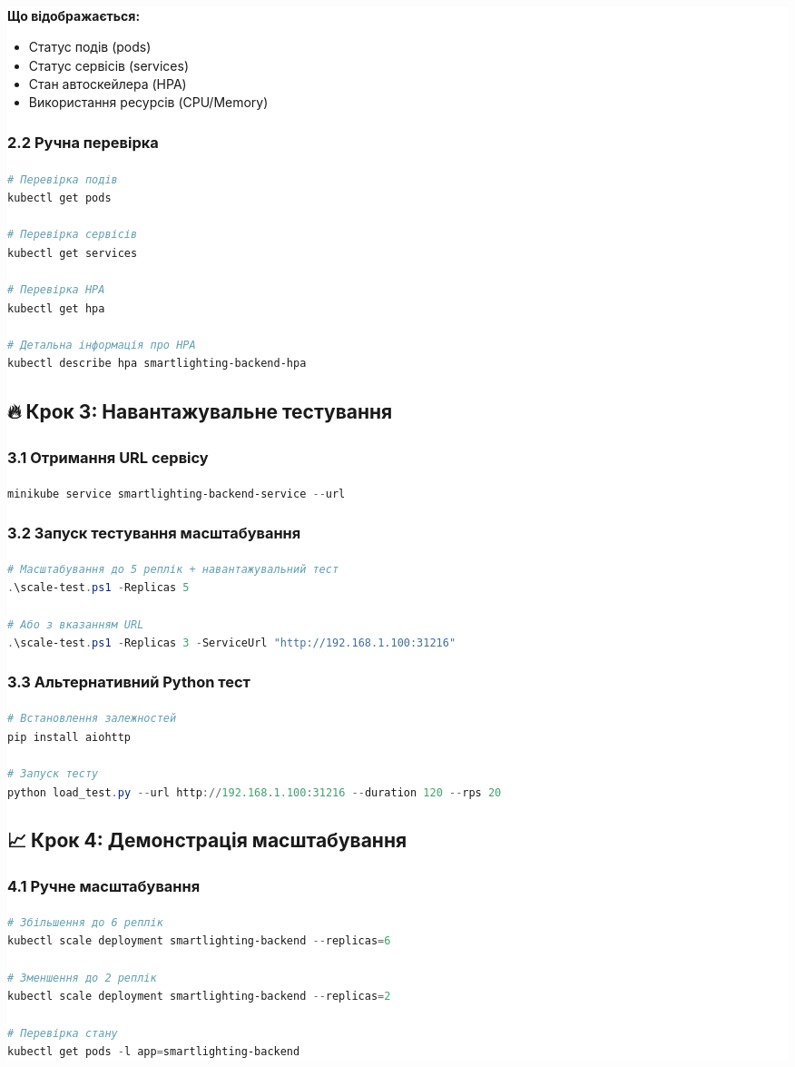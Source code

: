 **Що відображається:**
- Статус подів (pods)
- Статус сервісів (services)
- Стан автоскейлера (HPA)
- Використання ресурсів (CPU/Memory)

### 2.2 Ручна перевірка
```powershell
# Перевірка подів
kubectl get pods

# Перевірка сервісів
kubectl get services

# Перевірка HPA
kubectl get hpa

# Детальна інформація про HPA
kubectl describe hpa smartlighting-backend-hpa
```

## 🔥 Крок 3: Навантажувальне тестування

### 3.1 Отримання URL сервісу
```powershell
minikube service smartlighting-backend-service --url
```

### 3.2 Запуск тестування масштабування
```powershell
# Масштабування до 5 реплік + навантажувальний тест
.\scale-test.ps1 -Replicas 5

# Або з вказанням URL
.\scale-test.ps1 -Replicas 3 -ServiceUrl "http://192.168.1.100:31216"
```

### 3.3 Альтернативний Python тест
```powershell
# Встановлення залежностей
pip install aiohttp

# Запуск тесту
python load_test.py --url http://192.168.1.100:31216 --duration 120 --rps 20
```

## 📈 Крок 4: Демонстрація масштабування

### 4.1 Ручне масштабування
```powershell
# Збільшення до 6 реплік
kubectl scale deployment smartlighting-backend --replicas=6

# Зменшення до 2 реплік
kubectl scale deployment smartlighting-backend --replicas=2

# Перевірка стану
kubectl get pods -l app=smartlighting-backend
```
